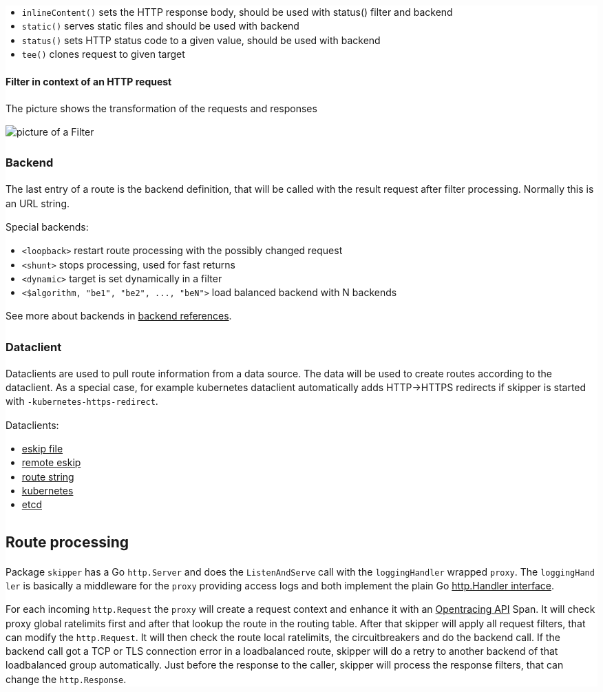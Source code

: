 - `inlineContent()` sets the HTTP response body, should be used with status() filter and  <shunt> backend
- `static()` serves static files and should be used with <shunt> backend
- `status()` sets HTTP status code to a given value, should be used with <shunt> backend
- `tee()` clones request to given target

#### Filter in context of an HTTP request

The picture shows the transformation of the requests and responses

![picture of a Filter](../img/skipper-filter.svg)

### Backend

The last entry of a route is the backend definition, that will be
called with the result request after filter processing. Normally this
is an URL string.

Special backends:

- `<loopback>` restart route processing with the possibly changed request
- `<shunt>` stops processing, used for fast returns
- `<dynamic>` target is set dynamically in a filter
- `<$algorithm, "be1", "be2", ..., "beN">` load balanced backend with N backends

See more about backends in [backend references](../reference/backends.md).

### Dataclient

Dataclients are used to pull route information from a data source. The
data will be used to create routes according to the dataclient. As a
special case, for example kubernetes dataclient automatically adds
HTTP->HTTPS redirects if skipper is started with `-kubernetes-https-redirect`.

Dataclients:

- [eskip file](../data-clients/eskip-file.md)
- [remote eskip](../data-clients/eskip-remote.md)
- [route string](../data-clients/route-string.md)
- [kubernetes](../data-clients/kubernetes.md)
- [etcd](../data-clients/etcd.md)

## Route processing

Package `skipper` has a Go `http.Server` and does the `ListenAndServe`
call with the `loggingHandler` wrapped `proxy`.  The `loggingHandler`
is basically a middleware for the `proxy` providing access logs and
both implement the plain Go [http.Handler interface](https://golang.org/pkg/net/http/#Handler).

For each incoming `http.Request` the `proxy` will create a request
context and enhance it with an [Opentracing API](http://opentracing.io/) Span.
It will check proxy global ratelimits first and after that lookup the
route in the routing table. After that skipper will apply all request
filters, that can modify the `http.Request`. It will then check the
route local ratelimits, the circuitbreakers and do the backend
call. If the backend call got a TCP or TLS connection error in a
loadbalanced route, skipper will do a retry to another backend of that
loadbalanced group automatically. Just before the response to the
caller, skipper will process the response filters, that can change the
`http.Response`.
